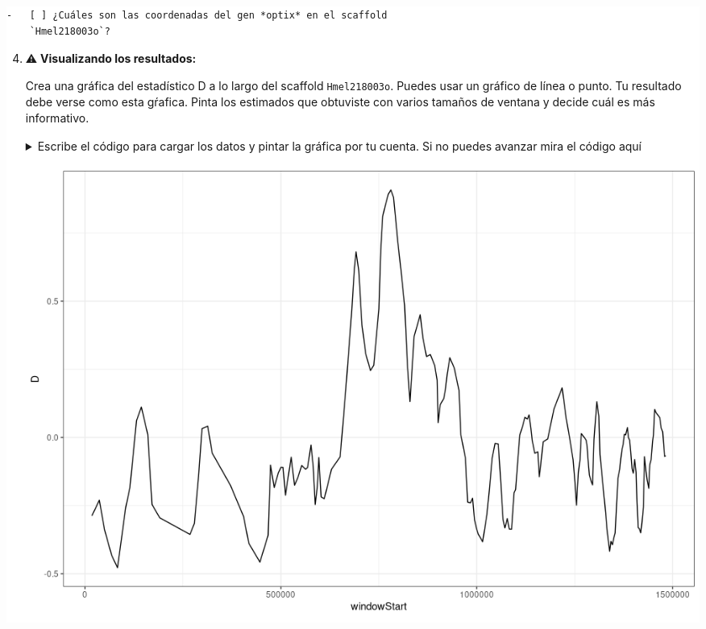     -   [ ] ¿Cuáles son las coordenadas del gen *optix* en el scaffold
        `Hmel218003o`?

4.  :warning: **Visualizando los resultados:**

    Crea una gráfica del estadístico D a lo largo del scaffold
    `Hmel218003o`. Puedes usar un gráfico de línea o punto. Tu resultado
    debe verse como esta gŕafica. Pinta los estimados que obtuviste con
    varios tamaños de ventana y decide cuál es más informativo.

    <details>
    <summary> Escribe el código para cargar los datos y pintar la gráfica por tu cuenta. Si no puedes avanzar mira el código aquí </summary>

    ``` r
    ### carga los datos
    tfm_test <- read_tsv("Thelxinoe_Florencia_Malleti_localFstats__500_100.txt")

    ### Pinta D
    ggplot(data=tfm_test, aes(x=windowStart, y=D)) +
      geom_line() + theme_bw()
    ```

    </details>

    ![](../Imagenes/D_stat_optixscaf.png)
